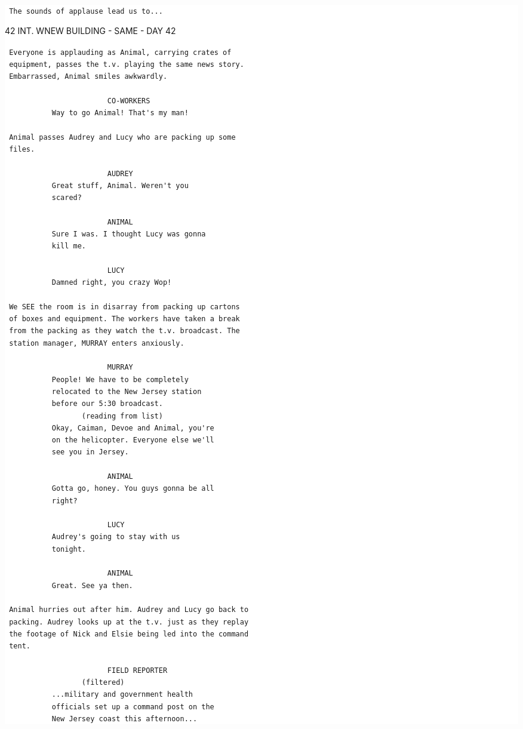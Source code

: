      The sounds of applause lead us to...


 42  INT. WNEW BUILDING - SAME - DAY                             42

     Everyone is applauding as Animal, carrying crates of
     equipment, passes the t.v. playing the same news story.
     Embarrassed, Animal smiles awkwardly.

                            CO-WORKERS
               Way to go Animal! That's my man!

     Animal passes Audrey and Lucy who are packing up some
     files.

                            AUDREY
               Great stuff, Animal. Weren't you
               scared?

                            ANIMAL
               Sure I was. I thought Lucy was gonna
               kill me.

                            LUCY
               Damned right, you crazy Wop!

     We SEE the room is in disarray from packing up cartons
     of boxes and equipment. The workers have taken a break
     from the packing as they watch the t.v. broadcast. The
     station manager, MURRAY enters anxiously.

                            MURRAY
               People! We have to be completely
               relocated to the New Jersey station
               before our 5:30 broadcast.
                      (reading from list)
               Okay, Caiman, Devoe and Animal, you're
               on the helicopter. Everyone else we'll
               see you in Jersey.

                            ANIMAL
               Gotta go, honey. You guys gonna be all
               right?

                            LUCY
               Audrey's going to stay with us
               tonight.

                            ANIMAL
               Great. See ya then.

     Animal hurries out after him. Audrey and Lucy go back to
     packing. Audrey looks up at the t.v. just as they replay
     the footage of Nick and Elsie being led into the command
     tent.

                            FIELD REPORTER
                      (filtered)
               ...military and government health
               officials set up a command post on the
               New Jersey coast this afternoon...
